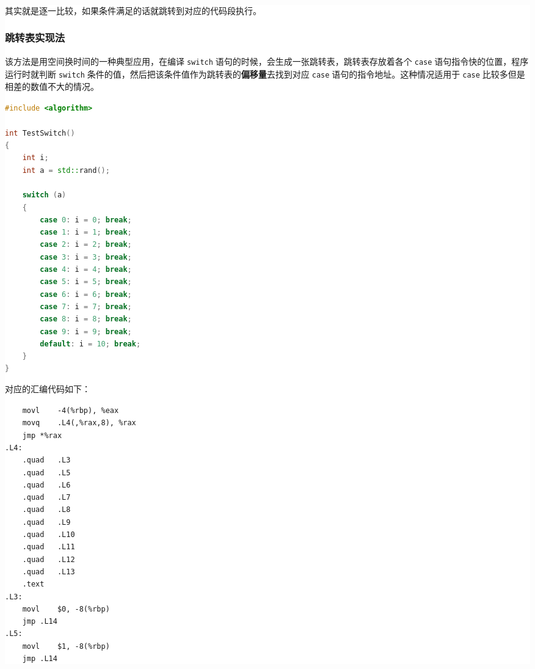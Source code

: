 其实就是逐一比较，如果条件满足的话就跳转到对应的代码段执行。



### 跳转表实现法

该方法是用空间换时间的一种典型应用，在编译 `switch` 语句的时候，会生成一张跳转表，跳转表存放着各个 `case` 语句指令快的位置，程序运行时就判断 `switch` 条件的值，然后把该条件值作为跳转表的**偏移量**去找到对应 `case` 语句的指令地址。这种情况适用于 `case` 比较多但是相差的数值不大的情况。

```cpp
#include <algorithm>

int TestSwitch()
{
    int i;
    int a = std::rand();
    
    switch (a)
    {
        case 0: i = 0; break;
        case 1: i = 1; break;
        case 2: i = 2; break;
        case 3: i = 3; break;
        case 4: i = 4; break;
        case 5: i = 5; break;
        case 6: i = 6; break;
        case 7: i = 7; break;
        case 8: i = 8; break;
        case 9: i = 9; break;
        default: i = 10; break;
	}
}
```

对应的汇编代码如下：

```
	movl	-4(%rbp), %eax
	movq	.L4(,%rax,8), %rax
	jmp	*%rax
.L4:
	.quad	.L3
	.quad	.L5
	.quad	.L6
	.quad	.L7
	.quad	.L8
	.quad	.L9
	.quad	.L10
	.quad	.L11
	.quad	.L12
	.quad	.L13
	.text
.L3:
	movl	$0, -8(%rbp)
	jmp	.L14
.L5:
	movl	$1, -8(%rbp)
	jmp	.L14
```
